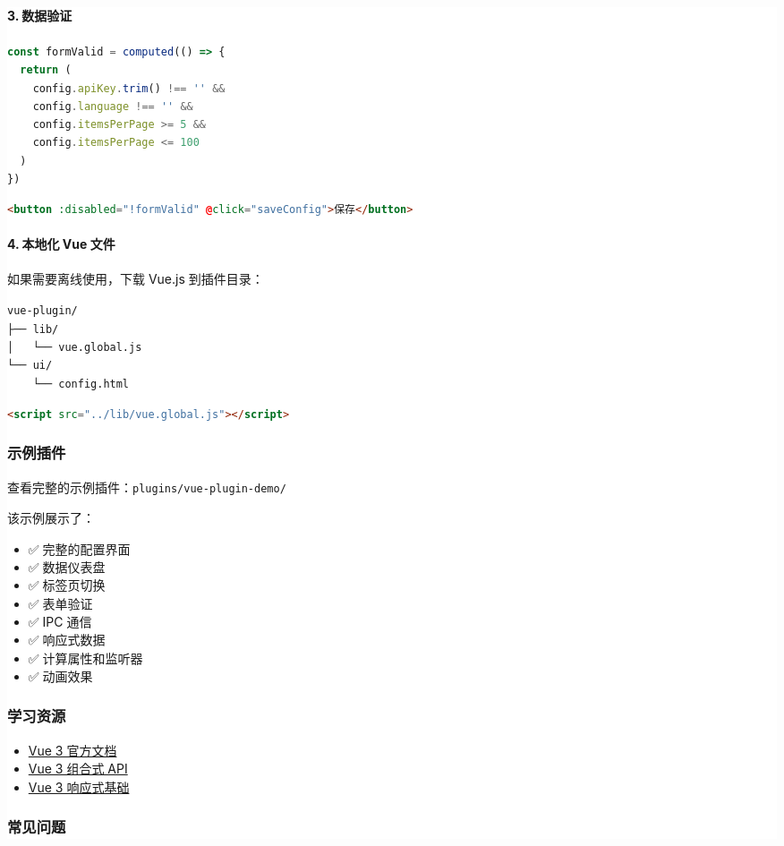 #### 3. 数据验证

```javascript
const formValid = computed(() => {
  return (
    config.apiKey.trim() !== '' &&
    config.language !== '' &&
    config.itemsPerPage >= 5 &&
    config.itemsPerPage <= 100
  )
})
```

```html
<button :disabled="!formValid" @click="saveConfig">保存</button>
```

#### 4. 本地化 Vue 文件

如果需要离线使用，下载 Vue.js 到插件目录：

```
vue-plugin/
├── lib/
│   └── vue.global.js
└── ui/
    └── config.html
```

```html
<script src="../lib/vue.global.js"></script>
```

### 示例插件

查看完整的示例插件：`plugins/vue-plugin-demo/`

该示例展示了：

- ✅ 完整的配置界面
- ✅ 数据仪表盘
- ✅ 标签页切换
- ✅ 表单验证
- ✅ IPC 通信
- ✅ 响应式数据
- ✅ 计算属性和监听器
- ✅ 动画效果

### 学习资源

- [Vue 3 官方文档](https://cn.vuejs.org/)
- [Vue 3 组合式 API](https://cn.vuejs.org/guide/extras/composition-api-faq.html)
- [Vue 3 响应式基础](https://cn.vuejs.org/guide/essentials/reactivity-fundamentals.html)

### 常见问题
